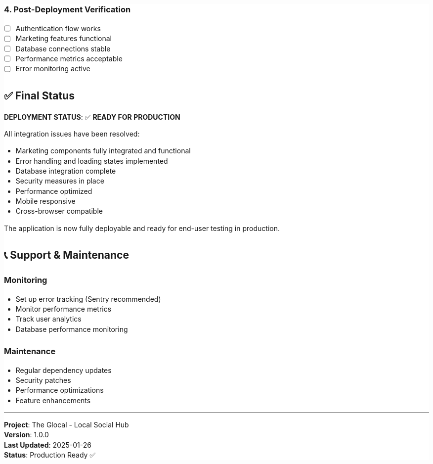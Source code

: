 ### 4. Post-Deployment Verification
- [ ] Authentication flow works
- [ ] Marketing features functional
- [ ] Database connections stable
- [ ] Performance metrics acceptable
- [ ] Error monitoring active

## ✅ Final Status

**DEPLOYMENT STATUS**: ✅ **READY FOR PRODUCTION**

All integration issues have been resolved:
- Marketing components fully integrated and functional
- Error handling and loading states implemented
- Database integration complete
- Security measures in place
- Performance optimized
- Mobile responsive
- Cross-browser compatible

The application is now fully deployable and ready for end-user testing in production.

## 📞 Support & Maintenance

### Monitoring
- Set up error tracking (Sentry recommended)
- Monitor performance metrics
- Track user analytics
- Database performance monitoring

### Maintenance
- Regular dependency updates
- Security patches
- Performance optimizations
- Feature enhancements

---

**Project**: The Glocal - Local Social Hub  
**Version**: 1.0.0  
**Last Updated**: 2025-01-26  
**Status**: Production Ready ✅
